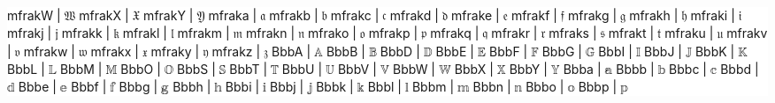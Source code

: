 mfrakW | 𝔚
mfrakX | 𝔛
mfrakY | 𝔜
mfraka | 𝔞
mfrakb | 𝔟
mfrakc | 𝔠
mfrakd | 𝔡
mfrake | 𝔢
mfrakf | 𝔣
mfrakg | 𝔤
mfrakh | 𝔥
mfraki | 𝔦
mfrakj | 𝔧
mfrakk | 𝔨
mfrakl | 𝔩
mfrakm | 𝔪
mfrakn | 𝔫
mfrako | 𝔬
mfrakp | 𝔭
mfrakq | 𝔮
mfrakr | 𝔯
mfraks | 𝔰
mfrakt | 𝔱
mfraku | 𝔲
mfrakv | 𝔳
mfrakw | 𝔴
mfrakx | 𝔵
mfraky | 𝔶
mfrakz | 𝔷
BbbA | 𝔸
BbbB | 𝔹
BbbD | 𝔻
BbbE | 𝔼
BbbF | 𝔽
BbbG | 𝔾
BbbI | 𝕀
BbbJ | 𝕁
BbbK | 𝕂
BbbL | 𝕃
BbbM | 𝕄
BbbO | 𝕆
BbbS | 𝕊
BbbT | 𝕋
BbbU | 𝕌
BbbV | 𝕍
BbbW | 𝕎
BbbX | 𝕏
BbbY | 𝕐
Bbba | 𝕒
Bbbb | 𝕓
Bbbc | 𝕔
Bbbd | 𝕕
Bbbe | 𝕖
Bbbf | 𝕗
Bbbg | 𝕘
Bbbh | 𝕙
Bbbi | 𝕚
Bbbj | 𝕛
Bbbk | 𝕜
Bbbl | 𝕝
Bbbm | 𝕞
Bbbn | 𝕟
Bbbo | 𝕠
Bbbp | 𝕡